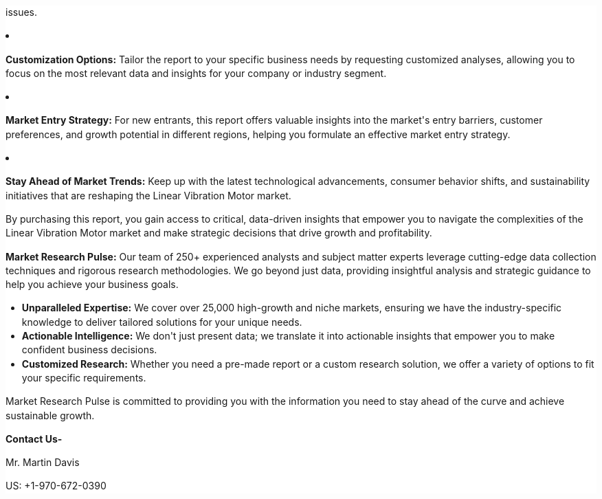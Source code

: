issues.</p></li><li><p><strong>Customization Options:</strong> Tailor the report to your specific business needs by requesting customized analyses, allowing you to focus on the most relevant data and insights for your company or industry segment.</p></li><li><p><strong>Market Entry Strategy:</strong> For new entrants, this report offers valuable insights into the market's entry barriers, customer preferences, and growth potential in different regions, helping you formulate an effective market entry strategy.</p></li><li><p><strong>Stay Ahead of Market Trends:</strong> Keep up with the latest technological advancements, consumer behavior shifts, and sustainability initiatives that are reshaping the Linear Vibration Motor market.</p></li></ol><p>By purchasing this report, you gain access to critical, data-driven insights that empower you to navigate the complexities of the Linear Vibration Motor market and make strategic decisions that drive growth and profitability.</p><p><strong>Market Research Pulse:</strong>&nbsp;Our team of 250+ experienced analysts and subject matter experts leverage cutting-edge data collection techniques and rigorous research methodologies. We go beyond just data, providing insightful analysis and strategic guidance to help you achieve your business goals.</p><ul><li><strong>Unparalleled Expertise:</strong>&nbsp;We cover over 25,000 high-growth and niche markets, ensuring we have the industry-specific knowledge to deliver tailored solutions for your unique needs.</li><li><strong>Actionable Intelligence:</strong>&nbsp;We don't just present data; we translate it into actionable insights that empower you to make confident business decisions.</li><li><strong>Customized Research:</strong>&nbsp;Whether you need a pre-made report or a custom research solution, we offer a variety of options to fit your specific requirements.</li></ul><p>Market Research Pulse is committed to providing you with the information you need to stay ahead of the curve and achieve sustainable growth.</p><p><strong>Contact Us-</strong></p><p>Mr. Martin Davis</p><p>US: +1-970-672-0390</p>
